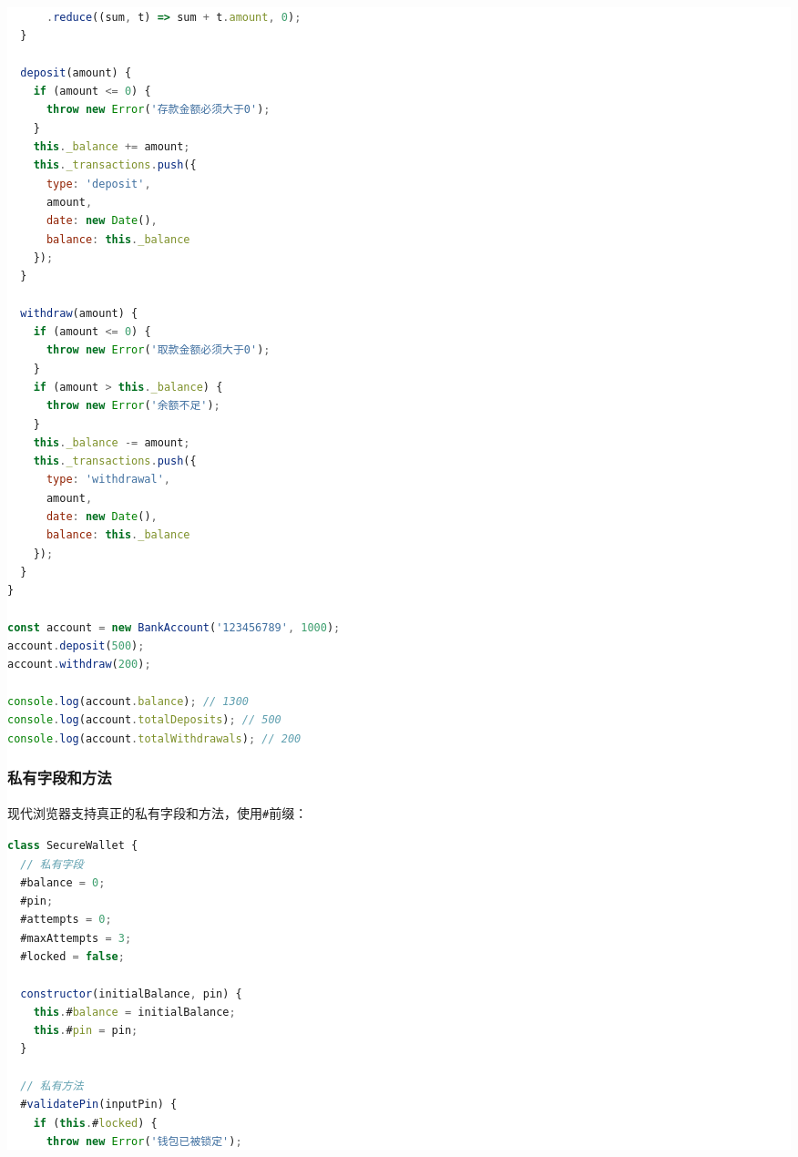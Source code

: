 ```javascript
      .reduce((sum, t) => sum + t.amount, 0);
  }
  
  deposit(amount) {
    if (amount <= 0) {
      throw new Error('存款金额必须大于0');
    }
    this._balance += amount;
    this._transactions.push({
      type: 'deposit',
      amount,
      date: new Date(),
      balance: this._balance
    });
  }
  
  withdraw(amount) {
    if (amount <= 0) {
      throw new Error('取款金额必须大于0');
    }
    if (amount > this._balance) {
      throw new Error('余额不足');
    }
    this._balance -= amount;
    this._transactions.push({
      type: 'withdrawal',
      amount,
      date: new Date(),
      balance: this._balance
    });
  }
}

const account = new BankAccount('123456789', 1000);
account.deposit(500);
account.withdraw(200);

console.log(account.balance); // 1300
console.log(account.totalDeposits); // 500
console.log(account.totalWithdrawals); // 200
```

### 私有字段和方法

现代浏览器支持真正的私有字段和方法，使用`#`前缀：

```javascript
class SecureWallet {
  // 私有字段
  #balance = 0;
  #pin;
  #attempts = 0;
  #maxAttempts = 3;
  #locked = false;

  constructor(initialBalance, pin) {
    this.#balance = initialBalance;
    this.#pin = pin;
  }

  // 私有方法
  #validatePin(inputPin) {
    if (this.#locked) {
      throw new Error('钱包已被锁定');
```